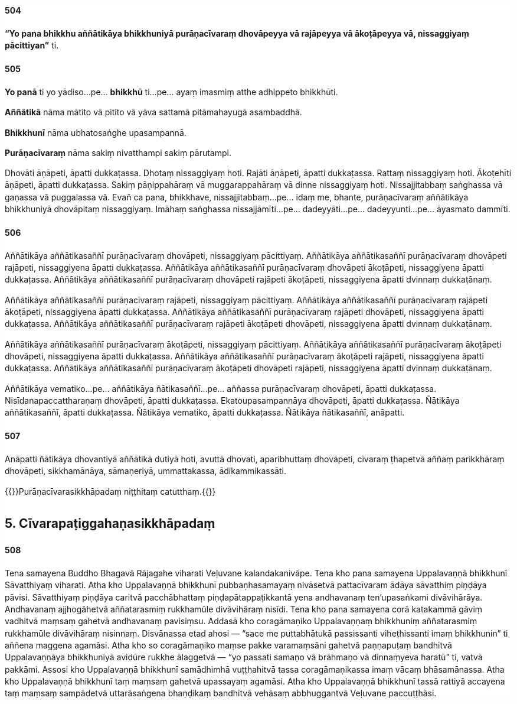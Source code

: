 
#### 504

**“Yo pana bhikkhu aññātikāya bhikkhuniyā purāṇacīvaraṃ dhovāpeyya vā rajāpeyya vā ākoṭāpeyya vā, nissaggiyaṃ pācittiyan”** ti.

#### 505

**Yo panā** ti yo yādiso…pe… **bhikkhū** ti…pe… ayaṃ imasmiṃ atthe adhippeto bhikkhūti.

**Aññātikā** nāma mātito vā pitito vā yāva sattamā pitāmahayugā asambaddhā.

**Bhikkhunī** nāma ubhatosaṅghe upasampannā.

**Purāṇacīvaraṃ** nāma sakiṃ nivatthampi sakiṃ pārutampi.

Dhovāti āṇāpeti, āpatti dukkaṭassa. Dhotaṃ nissaggiyaṃ hoti. Rajāti āṇāpeti, āpatti dukkaṭassa. Rattaṃ nissaggiyaṃ hoti. Ākoṭehīti āṇāpeti, āpatti dukkaṭassa. Sakiṃ pāṇippahāraṃ vā muggarappahāraṃ vā dinne nissaggiyaṃ hoti. Nissajjitabbaṃ saṅghassa vā gaṇassa vā puggalassa vā. Evañ ca pana, bhikkhave, nissajjitabbaṃ…pe… idaṃ me, bhante, purāṇacīvaraṃ aññātikāya bhikkhuniyā dhovāpitaṃ nissaggiyaṃ. Imāhaṃ saṅghassa nissajjāmīti…pe… dadeyyāti…pe… dadeyyunti…pe… āyasmato dammīti.

#### 506

Aññātikāya aññātikasaññī purāṇacīvaraṃ dhovāpeti, nissaggiyaṃ pācittiyaṃ. Aññātikāya aññātikasaññī purāṇacīvaraṃ dhovāpeti rajāpeti, nissaggiyena āpatti dukkaṭassa. Aññātikāya aññātikasaññī purāṇacīvaraṃ dhovāpeti ākoṭāpeti, nissaggiyena āpatti dukkaṭassa. Aññātikāya aññātikasaññī purāṇacīvaraṃ dhovāpeti rajāpeti ākoṭāpeti, nissaggiyena āpatti dvinnaṃ dukkaṭānaṃ.

Aññātikāya aññātikasaññī purāṇacīvaraṃ rajāpeti, nissaggiyaṃ pācittiyaṃ. Aññātikāya aññātikasaññī purāṇacīvaraṃ rajāpeti ākoṭāpeti, nissaggiyena āpatti dukkaṭassa. Aññātikāya aññātikasaññī purāṇacīvaraṃ rajāpeti dhovāpeti, nissaggiyena āpatti dukkaṭassa. Aññātikāya aññātikasaññī purāṇacīvaraṃ rajāpeti ākoṭāpeti dhovāpeti, nissaggiyena āpatti dvinnaṃ dukkaṭānaṃ.

Aññātikāya aññātikasaññī purāṇacīvaraṃ ākoṭāpeti, nissaggiyaṃ pācittiyaṃ. Aññātikāya aññātikasaññī purāṇacīvaraṃ ākoṭāpeti dhovāpeti, nissaggiyena āpatti dukkaṭassa. Aññātikāya aññātikasaññī purāṇacīvaraṃ ākoṭāpeti rajāpeti, nissaggiyena āpatti dukkaṭassa. Aññātikāya aññātikasaññī purāṇacīvaraṃ ākoṭāpeti dhovāpeti rajāpeti, nissaggiyena āpatti dvinnaṃ dukkaṭānaṃ.

Aññātikāya vematiko…pe… aññātikāya ñātikasaññī…pe… aññassa purāṇacīvaraṃ dhovāpeti, āpatti dukkaṭassa. Nisīdanapaccattharaṇaṃ dhovāpeti, āpatti dukkaṭassa. Ekatoupasampannāya dhovāpeti, āpatti dukkaṭassa. Ñātikāya aññātikasaññī, āpatti dukkaṭassa. Ñātikāya vematiko, āpatti dukkaṭassa. Ñātikāya ñātikasaññī, anāpatti.

#### 507

Anāpatti ñātikāya dhovantiyā aññātikā dutiyā hoti, avuttā dhovati, aparibhuttaṃ dhovāpeti, cīvaraṃ ṭhapetvā aññaṃ parikkhāraṃ dhovāpeti, sikkhamānāya, sāmaṇeriyā, ummattakassa, ādikammikassāti.

{{<eop>}}Purāṇacīvarasikkhāpadaṃ niṭṭhitaṃ catutthaṃ.{{</eop>}}

## 5. Cīvarapaṭiggahaṇasikkhāpadaṃ

#### 508

Tena samayena Buddho Bhagavā Rājagahe viharati Veḷuvane kalandakanivāpe. Tena kho pana samayena Uppalavaṇṇā bhikkhunī Sāvatthiyaṃ viharati. Atha kho Uppalavaṇṇā bhikkhunī pubbaṇhasamayaṃ nivāsetvā pattacīvaram ādāya sāvatthiṃ piṇḍāya pāvisi. Sāvatthiyaṃ piṇḍāya caritvā pacchābhattaṃ piṇḍapātappaṭikkantā yena andhavanaṃ ten’upasaṅkami divāvihārāya. Andhavanaṃ ajjhogāhetvā aññatarasmiṃ rukkhamūle divāvihāraṃ nisīdi. Tena kho pana samayena corā katakammā gāviṃ vadhitvā maṃsaṃ gahetvā andhavanaṃ pavisiṃsu. Addasā kho coragāmaṇiko Uppalavaṇṇaṃ bhikkhuniṃ aññatarasmiṃ rukkhamūle divāvihāraṃ nisinnaṃ. Disvānassa etad ahosi — “sace me puttabhātukā passissanti viheṭhissanti imaṃ bhikkhunin” ti aññena maggena agamāsi. Atha kho so coragāmaṇiko maṃse pakke varamaṃsāni gahetvā paṇṇapuṭaṃ bandhitvā Uppalavaṇṇāya bhikkhuniyā avidūre rukkhe ālaggetvā — “yo passati samaṇo vā brāhmaṇo vā dinnaṃyeva haratū” ti, vatvā pakkāmi. Assosi kho Uppalavaṇṇā bhikkhunī samādhimhā vuṭṭhahitvā tassa coragāmaṇikassa imaṃ vācaṃ bhāsamānassa. Atha kho Uppalavaṇṇā bhikkhunī taṃ maṃsaṃ gahetvā upassayaṃ agamāsi. Atha kho Uppalavaṇṇā bhikkhunī tassā rattiyā accayena taṃ maṃsaṃ sampādetvā uttarāsaṅgena bhaṇḍikaṃ bandhitvā vehāsaṃ abbhuggantvā Veḷuvane paccuṭṭhāsi.
